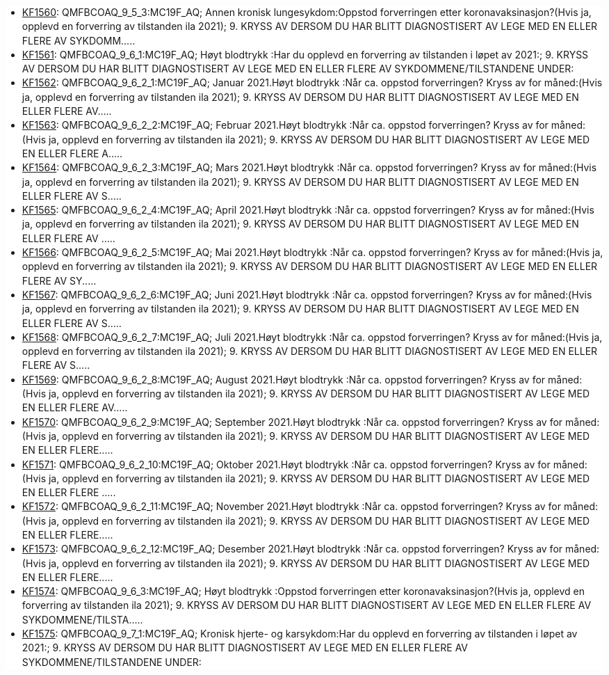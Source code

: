 - [KF1560](Foreldre_duplikater_Runde43_komplett.md#KF1560): QMFBCOAQ_9_5_3:MC19F_AQ; Annen kronisk lungesykdom:Oppstod forverringen etter koronavaksinasjon?(Hvis ja, opplevd en forverring av tilstanden ila 2021); 9. KRYSS AV DERSOM DU HAR BLITT DIAGNOSTISERT AV LEGE MED EN ELLER FLERE AV SYKDOMM.....
- [KF1561](Foreldre_duplikater_Runde43_komplett.md#KF1561): QMFBCOAQ_9_6_1:MC19F_AQ; Høyt blodtrykk :Har du opplevd en forverring av tilstanden i løpet av 2021:; 9. KRYSS AV DERSOM DU HAR BLITT DIAGNOSTISERT AV LEGE MED EN ELLER FLERE AV SYKDOMMENE/TILSTANDENE UNDER:
- [KF1562](Foreldre_duplikater_Runde43_komplett.md#KF1562): QMFBCOAQ_9_6_2_1:MC19F_AQ; Januar 2021.Høyt blodtrykk :Når ca. oppstod forverringen? Kryss av for måned:(Hvis ja, opplevd en forverring av tilstanden ila 2021); 9. KRYSS AV DERSOM DU HAR BLITT DIAGNOSTISERT AV LEGE MED EN ELLER FLERE AV.....
- [KF1563](Foreldre_duplikater_Runde43_komplett.md#KF1563): QMFBCOAQ_9_6_2_2:MC19F_AQ; Februar 2021.Høyt blodtrykk :Når ca. oppstod forverringen? Kryss av for måned:(Hvis ja, opplevd en forverring av tilstanden ila 2021); 9. KRYSS AV DERSOM DU HAR BLITT DIAGNOSTISERT AV LEGE MED EN ELLER FLERE A.....
- [KF1564](Foreldre_duplikater_Runde43_komplett.md#KF1564): QMFBCOAQ_9_6_2_3:MC19F_AQ; Mars 2021.Høyt blodtrykk :Når ca. oppstod forverringen? Kryss av for måned:(Hvis ja, opplevd en forverring av tilstanden ila 2021); 9. KRYSS AV DERSOM DU HAR BLITT DIAGNOSTISERT AV LEGE MED EN ELLER FLERE AV S.....
- [KF1565](Foreldre_duplikater_Runde43_komplett.md#KF1565): QMFBCOAQ_9_6_2_4:MC19F_AQ; April 2021.Høyt blodtrykk :Når ca. oppstod forverringen? Kryss av for måned:(Hvis ja, opplevd en forverring av tilstanden ila 2021); 9. KRYSS AV DERSOM DU HAR BLITT DIAGNOSTISERT AV LEGE MED EN ELLER FLERE AV .....
- [KF1566](Foreldre_duplikater_Runde43_komplett.md#KF1566): QMFBCOAQ_9_6_2_5:MC19F_AQ; Mai 2021.Høyt blodtrykk :Når ca. oppstod forverringen? Kryss av for måned:(Hvis ja, opplevd en forverring av tilstanden ila 2021); 9. KRYSS AV DERSOM DU HAR BLITT DIAGNOSTISERT AV LEGE MED EN ELLER FLERE AV SY.....
- [KF1567](Foreldre_duplikater_Runde43_komplett.md#KF1567): QMFBCOAQ_9_6_2_6:MC19F_AQ; Juni 2021.Høyt blodtrykk :Når ca. oppstod forverringen? Kryss av for måned:(Hvis ja, opplevd en forverring av tilstanden ila 2021); 9. KRYSS AV DERSOM DU HAR BLITT DIAGNOSTISERT AV LEGE MED EN ELLER FLERE AV S.....
- [KF1568](Foreldre_duplikater_Runde43_komplett.md#KF1568): QMFBCOAQ_9_6_2_7:MC19F_AQ; Juli 2021.Høyt blodtrykk :Når ca. oppstod forverringen? Kryss av for måned:(Hvis ja, opplevd en forverring av tilstanden ila 2021); 9. KRYSS AV DERSOM DU HAR BLITT DIAGNOSTISERT AV LEGE MED EN ELLER FLERE AV S.....
- [KF1569](Foreldre_duplikater_Runde43_komplett.md#KF1569): QMFBCOAQ_9_6_2_8:MC19F_AQ; August 2021.Høyt blodtrykk :Når ca. oppstod forverringen? Kryss av for måned:(Hvis ja, opplevd en forverring av tilstanden ila 2021); 9. KRYSS AV DERSOM DU HAR BLITT DIAGNOSTISERT AV LEGE MED EN ELLER FLERE AV.....
- [KF1570](Foreldre_duplikater_Runde43_komplett.md#KF1570): QMFBCOAQ_9_6_2_9:MC19F_AQ; September 2021.Høyt blodtrykk :Når ca. oppstod forverringen? Kryss av for måned:(Hvis ja, opplevd en forverring av tilstanden ila 2021); 9. KRYSS AV DERSOM DU HAR BLITT DIAGNOSTISERT AV LEGE MED EN ELLER FLERE.....
- [KF1571](Foreldre_duplikater_Runde43_komplett.md#KF1571): QMFBCOAQ_9_6_2_10:MC19F_AQ; Oktober 2021.Høyt blodtrykk :Når ca. oppstod forverringen? Kryss av for måned:(Hvis ja, opplevd en forverring av tilstanden ila 2021); 9. KRYSS AV DERSOM DU HAR BLITT DIAGNOSTISERT AV LEGE MED EN ELLER FLERE .....
- [KF1572](Foreldre_duplikater_Runde43_komplett.md#KF1572): QMFBCOAQ_9_6_2_11:MC19F_AQ; November 2021.Høyt blodtrykk :Når ca. oppstod forverringen? Kryss av for måned:(Hvis ja, opplevd en forverring av tilstanden ila 2021); 9. KRYSS AV DERSOM DU HAR BLITT DIAGNOSTISERT AV LEGE MED EN ELLER FLERE.....
- [KF1573](Foreldre_duplikater_Runde43_komplett.md#KF1573): QMFBCOAQ_9_6_2_12:MC19F_AQ; Desember 2021.Høyt blodtrykk :Når ca. oppstod forverringen? Kryss av for måned:(Hvis ja, opplevd en forverring av tilstanden ila 2021); 9. KRYSS AV DERSOM DU HAR BLITT DIAGNOSTISERT AV LEGE MED EN ELLER FLERE.....
- [KF1574](Foreldre_duplikater_Runde43_komplett.md#KF1574): QMFBCOAQ_9_6_3:MC19F_AQ; Høyt blodtrykk :Oppstod forverringen etter koronavaksinasjon?(Hvis ja, opplevd en forverring av tilstanden ila 2021); 9. KRYSS AV DERSOM DU HAR BLITT DIAGNOSTISERT AV LEGE MED EN ELLER FLERE AV SYKDOMMENE/TILSTA.....
- [KF1575](Foreldre_duplikater_Runde43_komplett.md#KF1575): QMFBCOAQ_9_7_1:MC19F_AQ; Kronisk hjerte- og karsykdom:Har du opplevd en forverring av tilstanden i løpet av 2021:; 9. KRYSS AV DERSOM DU HAR BLITT DIAGNOSTISERT AV LEGE MED EN ELLER FLERE AV SYKDOMMENE/TILSTANDENE UNDER:
